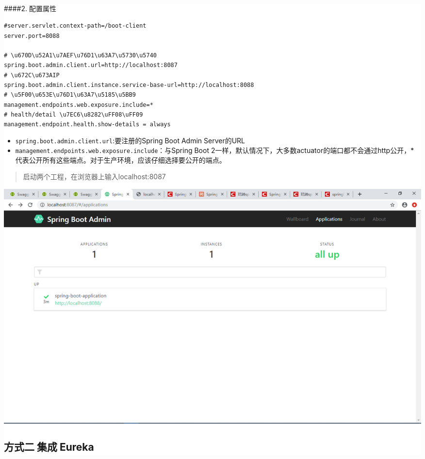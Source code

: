 ####2. 配置属性

```properties
#server.servlet.context-path=/boot-client
server.port=8088

# \u670D\u52A1\u7AEF\u76D1\u63A7\u5730\u5740
spring.boot.admin.client.url=http://localhost:8087
# \u672C\u673AIP
spring.boot.admin.client.instance.service-base-url=http://localhost:8088
# \u5F00\u653E\u76D1\u63A7\u5185\u5BB9
management.endpoints.web.exposure.include=*  
# health/detail \u7EC6\u8282\uFF08\uFF09
management.endpoint.health.show-details = always
```

- `spring.boot.admin.client.url`:要注册的Spring Boot Admin Server的URL
- `management.endpoints.web.exposure.include`：与Spring Boot 2一样，默认情况下，大多数actuator的端口都不会通过http公开，* 代表公开所有这些端点。对于生产环境，应该仔细选择要公开的端点。


>启动两个工程，在浏览器上输入localhost:8087





![运行效果](1565949523808.png)

## 方式二 集成 Eureka
